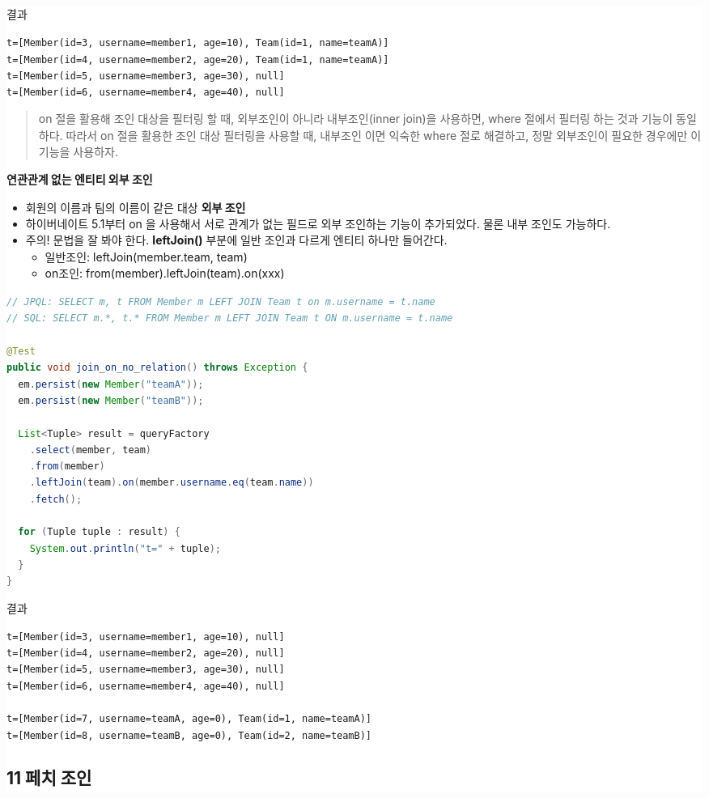 결과

```
t=[Member(id=3, username=member1, age=10), Team(id=1, name=teamA)]
t=[Member(id=4, username=member2, age=20), Team(id=1, name=teamA)]
t=[Member(id=5, username=member3, age=30), null]
t=[Member(id=6, username=member4, age=40), null]
```

> on 절을 활용해 조인 대상을 필터링 할 때, 외부조인이 아니라 내부조인(inner join)을 사용하면, where 절에서 필터링 하는 것과 기능이 동일하다. 따라서 on 절을 활용한 조인 대상 필터링을 사용할
> 때, 내부조인 이면 익숙한 where 절로 해결하고, 정말 외부조인이 필요한 경우에만 이 기능을 사용하자.



**연관관계 없는 엔티티 외부 조인**

- 회원의 이름과 팀의 이름이 같은 대상 **외부 조인**
- 하이버네이트 5.1부터 on 을 사용해서 서로 관계가 없는 필드로 외부 조인하는 기능이 추가되었다. 물론 내부 조인도 가능하다.
- 주의! 문법을 잘 봐야 한다. **leftJoin()** 부분에 일반 조인과 다르게 엔티티 하나만 들어간다.
	- 일반조인: leftJoin(member.team, team)
	- on조인: from(member).leftJoin(team).on(xxx)

```java
// JPQL: SELECT m, t FROM Member m LEFT JOIN Team t on m.username = t.name
// SQL: SELECT m.*, t.* FROM Member m LEFT JOIN Team t ON m.username = t.name

@Test
public void join_on_no_relation() throws Exception {
  em.persist(new Member("teamA"));
  em.persist(new Member("teamB"));
  
  List<Tuple> result = queryFactory
    .select(member, team)
    .from(member)
    .leftJoin(team).on(member.username.eq(team.name))
    .fetch();
  
  for (Tuple tuple : result) {
    System.out.println("t=" + tuple);
  } 
}
```

결과

```
t=[Member(id=3, username=member1, age=10), null]
t=[Member(id=4, username=member2, age=20), null]
t=[Member(id=5, username=member3, age=30), null]
t=[Member(id=6, username=member4, age=40), null]

t=[Member(id=7, username=teamA, age=0), Team(id=1, name=teamA)]
t=[Member(id=8, username=teamB, age=0), Team(id=2, name=teamB)]
```

## 11 페치 조인
